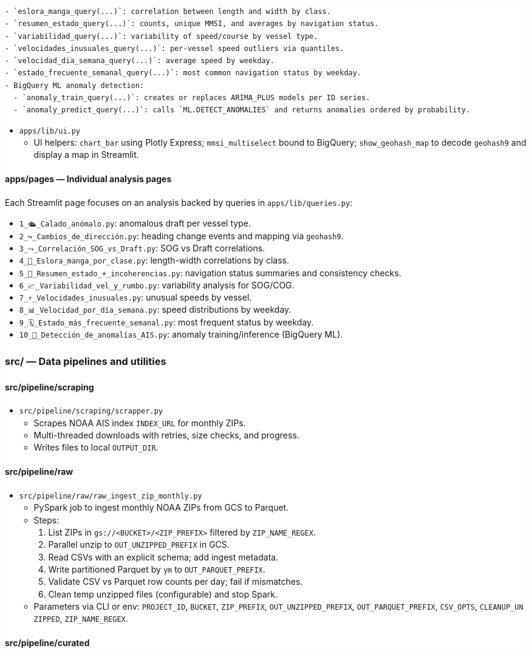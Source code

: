     - `eslora_manga_query(...)`: correlation between length and width by class.
    - `resumen_estado_query(...)`: counts, unique MMSI, and averages by navigation status.
    - `variabilidad_query(...)`: variability of speed/course by vessel type.
    - `velocidades_inusuales_query(...)`: per-vessel speed outliers via quantiles.
    - `velocidad_dia_semana_query(...)`: average speed by weekday.
    - `estado_frecuente_semanal_query(...)`: most common navigation status by weekday.
    - BigQuery ML anomaly detection:
      - `anomaly_train_query(...)`: creates or replaces ARIMA_PLUS models per ID series.
      - `anomaly_predict_query(...)`: calls `ML.DETECT_ANOMALIES` and returns anomalies ordered by probability.
- `apps/lib/ui.py`
  - UI helpers: `chart_bar` using Plotly Express; `mmsi_multiselect` bound to BigQuery; `show_geohash_map` to decode `geohash9` and display a map in Streamlit.

#### apps/pages — Individual analysis pages

Each Streamlit page focuses on an analysis backed by queries in `apps/lib/queries.py`:

- `1_🛳️_Calado_anómalo.py`: anomalous draft per vessel type.
- `2_↪️_Cambios_de_dirección.py`: heading change events and mapping via `geohash9`.
- `3_⤳_Correlación_SOG_vs_Draft.py`: SOG vs Draft correlations.
- `4_📐_Eslora_manga_por_clase.py`: length-width correlations by class.
- `5_📅_Resumen_estado_+_incoherencias.py`: navigation status summaries and consistency checks.
- `6_📈_Variabilidad_vel_y_rumbo.py`: variability analysis for SOG/COG.
- `7_⚡_Velocidades_inusuales.py`: unusual speeds by vessel.
- `8_📊_Velocidad_por_día_semana.py`: speed distributions by weekday.
- `9_🗓️_Estado_más_frecuente_semanal.py`: most frequent status by weekday.
- `10_📡_Detección_de_anomalías_AIS.py`: anomaly training/inference (BigQuery ML).

### src/ — Data pipelines and utilities

#### src/pipeline/scraping

- `src/pipeline/scraping/scrapper.py`
  - Scrapes NOAA AIS index `INDEX_URL` for monthly ZIPs.
  - Multi-threaded downloads with retries, size checks, and progress.
  - Writes files to local `OUTPUT_DIR`.

#### src/pipeline/raw

- `src/pipeline/raw/raw_ingest_zip_monthly.py`
  - PySpark job to ingest monthly NOAA ZIPs from GCS to Parquet.
  - Steps:
    1) List ZIPs in `gs://<BUCKET>/<ZIP_PREFIX>` filtered by `ZIP_NAME_REGEX`.
    2) Parallel unzip to `OUT_UNZIPPED_PREFIX` in GCS.
    3) Read CSVs with an explicit schema; add ingest metadata.
    4) Write partitioned Parquet by `ym` to `OUT_PARQUET_PREFIX`.
    5) Validate CSV vs Parquet row counts per day; fail if mismatches.
    6) Clean temp unzipped files (configurable) and stop Spark.
  - Parameters via CLI or env: `PROJECT_ID`, `BUCKET`, `ZIP_PREFIX`, `OUT_UNZIPPED_PREFIX`, `OUT_PARQUET_PREFIX`, `CSV_OPTS`, `CLEANUP_UNZIPPED`, `ZIP_NAME_REGEX`.

#### src/pipeline/curated
